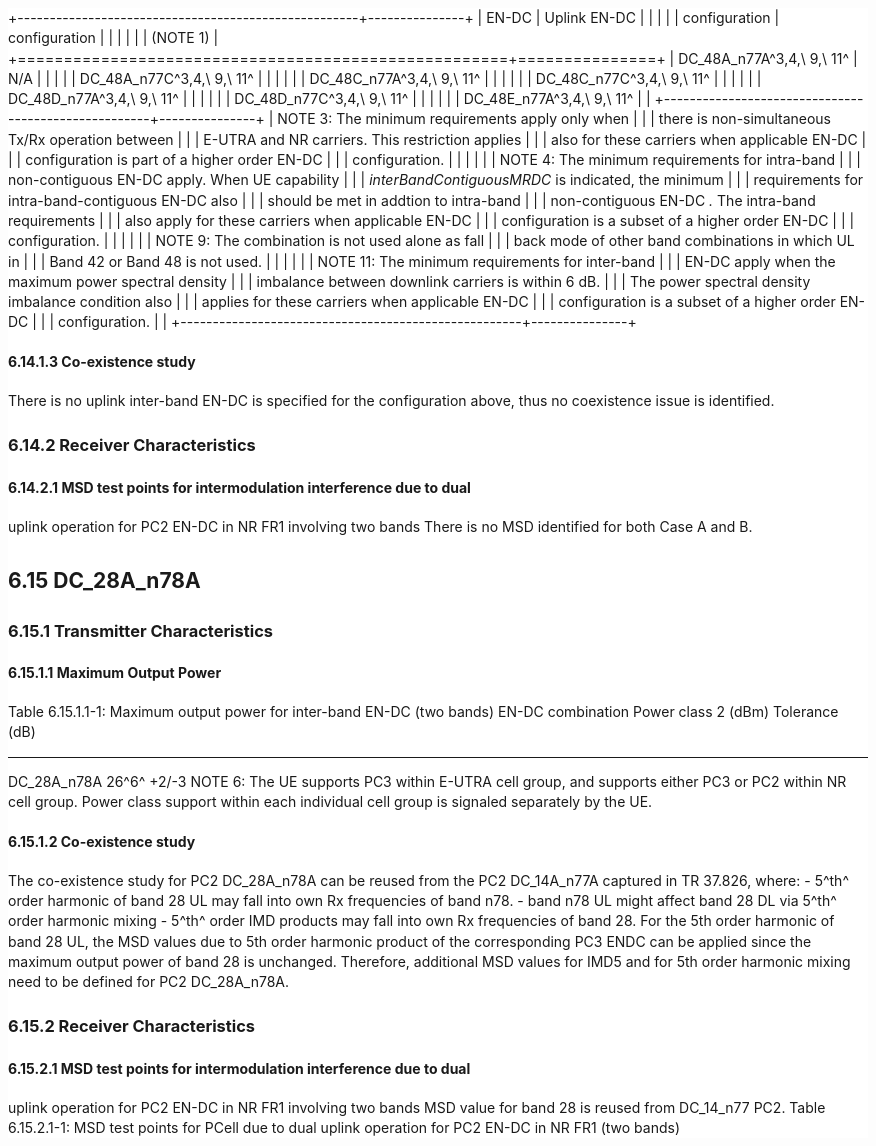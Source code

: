 +-----------------------------------------------------+---------------+ | EN-DC | Uplink EN-DC | | | | | configuration | configuration | | | | | | (NOTE 1) | +=====================================================+===============+ | DC_48A_n77A^3,4,\ 9,\ 11^ | N/A | | | | | DC_48A_n77C^3,4,\ 9,\ 11^ | | | | | | DC_48C_n77A^3,4,\ 9,\ 11^ | | | | | | DC_48C_n77C^3,4,\ 9,\ 11^ | | | | | | DC_48D_n77A^3,4,\ 9,\ 11^ | | | | | | DC_48D_n77C^3,4,\ 9,\ 11^ | | | | | | DC_48E_n77A^3,4,\ 9,\ 11^ | | +-----------------------------------------------------+---------------+ | NOTE 3: The minimum requirements apply only when | | | there is non-simultaneous Tx/Rx operation between | | | E-UTRA and NR carriers. This restriction applies | | | also for these carriers when applicable EN-DC | | | configuration is part of a higher order EN-DC | | | configuration. | | | | | | NOTE 4: The minimum requirements for intra-band | | | non-contiguous EN-DC apply. When UE capability | | | _interBandContiguousMRDC_ is indicated, the minimum | | | requirements for intra-band-contiguous EN-DC also | | | should be met in addtion to intra-band | | | non-contiguous EN-DC _._ The intra-band requirements | | | also apply for these carriers when applicable EN-DC | | | configuration is a subset of a higher order EN-DC | | | configuration. | | | | | | NOTE 9: The combination is not used alone as fall | | | back mode of other band combinations in which UL in | | | Band 42 or Band 48 is not used. | | | | | | NOTE 11: The minimum requirements for inter-band | | | EN-DC apply when the maximum power spectral density | | | imbalance between downlink carriers is within 6 dB. | | | The power spectral density imbalance condition also | | | applies for these carriers when applicable EN-DC | | | configuration is a subset of a higher order EN-DC | | | configuration. | | +-----------------------------------------------------+---------------+
#### 6.14.1.3 Co-existence study
There is no uplink inter-band EN-DC is specified for the configuration above,
thus no coexistence issue is identified.
### 6.14.2 Receiver Characteristics
#### 6.14.2.1 MSD test points for intermodulation interference due to dual
uplink operation for PC2 EN-DC in NR FR1 involving two bands
There is no MSD identified for both Case A and B.
## 6.15 DC_28A_n78A
### 6.15.1 Transmitter Characteristics
#### 6.15.1.1 Maximum Output Power
Table 6.15.1.1-1: Maximum output power for inter-band EN-DC (two bands)
EN-DC combination Power class 2 (dBm) Tolerance (dB)
* * *
DC_28A_n78A 26^6^ +2/-3 NOTE 6: The UE supports PC3 within E-UTRA cell group,
and supports either PC3 or PC2 within NR cell group. Power class support
within each individual cell group is signaled separately by the UE.
#### 6.15.1.2 Co-existence study
The co-existence study for PC2 DC_28A_n78A can be reused from the PC2
DC_14A_n77A captured in TR 37.826, where:
\- 5^th^ order harmonic of band 28 UL may fall into own Rx frequencies of band
n78.
\- band n78 UL might affect band 28 DL via 5^th^ order harmonic mixing
\- 5^th^ order IMD products may fall into own Rx frequencies of band 28.
For the 5th order harmonic of band 28 UL, the MSD values due to 5th order
harmonic product of the corresponding PC3 ENDC can be applied since the
maximum output power of band 28 is unchanged.
Therefore, additional MSD values for IMD5 and for 5th order harmonic mixing
need to be defined for PC2 DC_28A_n78A.
### 6.15.2 Receiver Characteristics
#### 6.15.2.1 MSD test points for intermodulation interference due to dual
uplink operation for PC2 EN-DC in NR FR1 involving two bands
MSD value for band 28 is reused from DC_14_n77 PC2.
Table 6.15.2.1-1: MSD test points for PCell due to dual uplink operation for
PC2 EN-DC in NR FR1 (two bands)